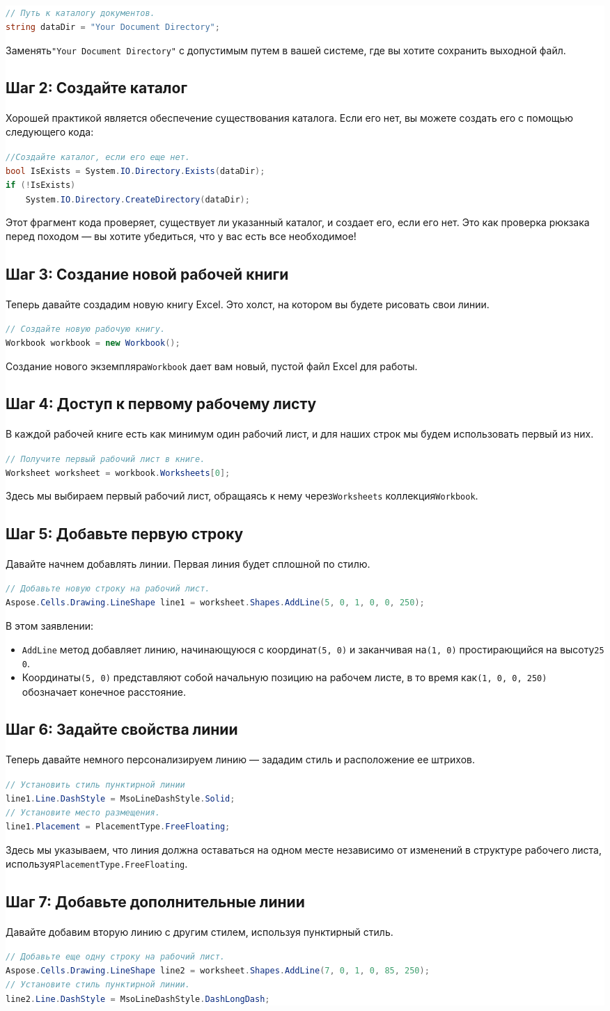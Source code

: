```csharp
// Путь к каталогу документов.
string dataDir = "Your Document Directory";
```
 Заменять`"Your Document Directory"` с допустимым путем в вашей системе, где вы хотите сохранить выходной файл.
## Шаг 2: Создайте каталог
Хорошей практикой является обеспечение существования каталога. Если его нет, вы можете создать его с помощью следующего кода:
```csharp
//Создайте каталог, если его еще нет.
bool IsExists = System.IO.Directory.Exists(dataDir);
if (!IsExists)
    System.IO.Directory.CreateDirectory(dataDir);
```
Этот фрагмент кода проверяет, существует ли указанный каталог, и создает его, если его нет. Это как проверка рюкзака перед походом — вы хотите убедиться, что у вас есть все необходимое!
## Шаг 3: Создание новой рабочей книги
Теперь давайте создадим новую книгу Excel. Это холст, на котором вы будете рисовать свои линии.
```csharp
// Создайте новую рабочую книгу.
Workbook workbook = new Workbook();
```
 Создание нового экземпляра`Workbook` дает вам новый, пустой файл Excel для работы.
## Шаг 4: Доступ к первому рабочему листу
В каждой рабочей книге есть как минимум один рабочий лист, и для наших строк мы будем использовать первый из них.
```csharp
// Получите первый рабочий лист в книге.
Worksheet worksheet = workbook.Worksheets[0];
```
Здесь мы выбираем первый рабочий лист, обращаясь к нему через`Worksheets` коллекция`Workbook`.
## Шаг 5: Добавьте первую строку
Давайте начнем добавлять линии. Первая линия будет сплошной по стилю.
```csharp
// Добавьте новую строку на рабочий лист.
Aspose.Cells.Drawing.LineShape line1 = worksheet.Shapes.AddLine(5, 0, 1, 0, 0, 250);
```
В этом заявлении:
- `AddLine` метод добавляет линию, начинающуюся с координат`(5, 0)` и заканчивая на`(1, 0)` простирающийся на высоту`250`.
-  Координаты`(5, 0)` представляют собой начальную позицию на рабочем листе, в то время как`(1, 0, 0, 250)` обозначает конечное расстояние.
## Шаг 6: Задайте свойства линии
Теперь давайте немного персонализируем линию — зададим стиль и расположение ее штрихов.
```csharp
// Установить стиль пунктирной линии
line1.Line.DashStyle = MsoLineDashStyle.Solid;
// Установите место размещения.
line1.Placement = PlacementType.FreeFloating;
```
 Здесь мы указываем, что линия должна оставаться на одном месте независимо от изменений в структуре рабочего листа, используя`PlacementType.FreeFloating`.
## Шаг 7: Добавьте дополнительные линии
Давайте добавим вторую линию с другим стилем, используя пунктирный стиль.
```csharp
// Добавьте еще одну строку на рабочий лист.
Aspose.Cells.Drawing.LineShape line2 = worksheet.Shapes.AddLine(7, 0, 1, 0, 85, 250);
// Установите стиль пунктирной линии.
line2.Line.DashStyle = MsoLineDashStyle.DashLongDash;
```